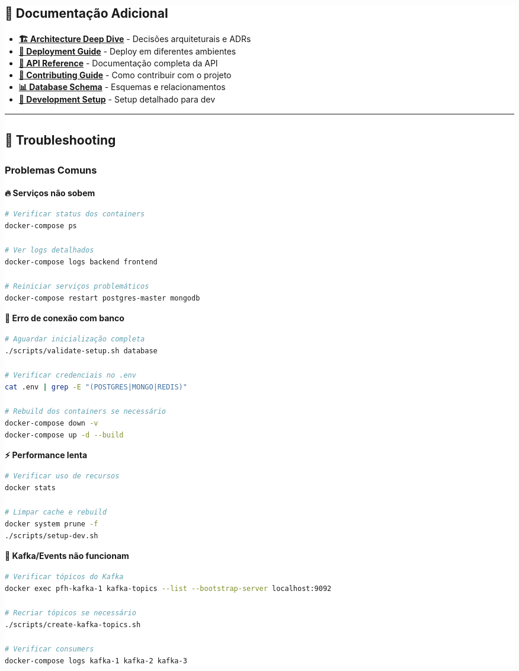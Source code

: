 
## 📖 Documentação Adicional

- [**🏗️ Architecture Deep Dive**](./docs/ARCHITECTURE.md) - Decisões arquiteturais e ADRs
- [**🚀 Deployment Guide**](./docs/DEPLOYMENT.md) - Deploy em diferentes ambientes
- [**🔌 API Reference**](./docs/API.md) - Documentação completa da API
- [**🤝 Contributing Guide**](./docs/CONTRIBUTING.md) - Como contribuir com o projeto
- [**📊 Database Schema**](./docs/DATABASE.md) - Esquemas e relacionamentos
- [**🔧 Development Setup**](./docs/DEVELOPMENT.md) - Setup detalhado para dev

---

## 🐛 Troubleshooting

### Problemas Comuns

**🔥 Serviços não sobem**
```bash
# Verificar status dos containers
docker-compose ps

# Ver logs detalhados  
docker-compose logs backend frontend

# Reiniciar serviços problemáticos
docker-compose restart postgres-master mongodb
```

**💾 Erro de conexão com banco**
```bash
# Aguardar inicialização completa
./scripts/validate-setup.sh database

# Verificar credenciais no .env
cat .env | grep -E "(POSTGRES|MONGO|REDIS)"

# Rebuild dos containers se necessário
docker-compose down -v
docker-compose up -d --build
```

**⚡ Performance lenta**
```bash
# Verificar uso de recursos
docker stats

# Limpar cache e rebuild
docker system prune -f
./scripts/setup-dev.sh
```

**🔄 Kafka/Events não funcionam**
```bash
# Verificar tópicos do Kafka
docker exec pfh-kafka-1 kafka-topics --list --bootstrap-server localhost:9092

# Recriar tópicos se necessário
./scripts/create-kafka-topics.sh

# Verificar consumers
docker-compose logs kafka-1 kafka-2 kafka-3
```

